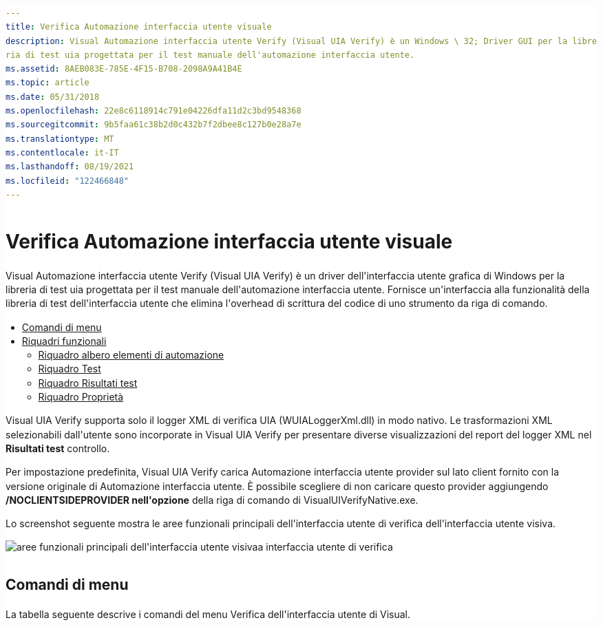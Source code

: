 ```yaml
---
title: Verifica Automazione interfaccia utente visuale
description: Visual Automazione interfaccia utente Verify (Visual UIA Verify) è un Windows \ 32; Driver GUI per la libreria di test uia progettata per il test manuale dell'automazione interfaccia utente.
ms.assetid: 8AEB083E-785E-4F15-B708-2098A9A41B4E
ms.topic: article
ms.date: 05/31/2018
ms.openlocfilehash: 22e8c6118914c791e04226dfa11d2c3bd9548368
ms.sourcegitcommit: 9b5faa61c38b2d0c432b7f2dbee8c127b0e28a7e
ms.translationtype: MT
ms.contentlocale: it-IT
ms.lasthandoff: 08/19/2021
ms.locfileid: "122466848"
---
```

# <a name="visual-ui-automation-verify"></a>Verifica Automazione interfaccia utente visuale

Visual Automazione interfaccia utente Verify (Visual UIA Verify) è un driver dell'interfaccia utente grafica di Windows per la libreria di test uia progettata per il test manuale dell'automazione interfaccia utente. Fornisce un'interfaccia alla funzionalità della libreria di test dell'interfaccia utente che elimina l'overhead di scrittura del codice di uno strumento da riga di comando.

-   [Comandi di menu](#menu-commands)
-   [Riquadri funzionali](#functional-panes)
    -   [Riquadro albero elementi di automazione](#automation-elements-tree-pane)
    -   [Riquadro Test](#tests-pane)
    -   [Riquadro Risultati test](#test-results-pane)
    -   [Riquadro Proprietà](#properties-pane)

Visual UIA Verify supporta solo il logger XML di verifica UIA (WUIALoggerXml.dll) in modo nativo. Le trasformazioni XML selezionabili dall'utente sono incorporate in Visual UIA Verify per presentare diverse visualizzazioni del report del logger XML nel **Risultati test** controllo.

Per impostazione predefinita, Visual UIA Verify carica Automazione interfaccia utente provider sul lato client fornito con la versione originale di Automazione interfaccia utente. È possibile scegliere di non caricare questo provider aggiungendo **/NOCLIENTSIDEPROVIDER nell'opzione** della riga di comando di VisualUIVerifyNative.exe.

Lo screenshot seguente mostra le aree funzionali principali dell'interfaccia utente di verifica dell'interfaccia utente visiva.

![aree funzionali principali dell'interfaccia utente visivaa interfaccia utente di verifica](images/visual-uia-verify-ui.png)

## <a name="menu-commands"></a>Comandi di menu

La tabella seguente descrive i comandi del menu Verifica dell'interfaccia utente di Visual.



